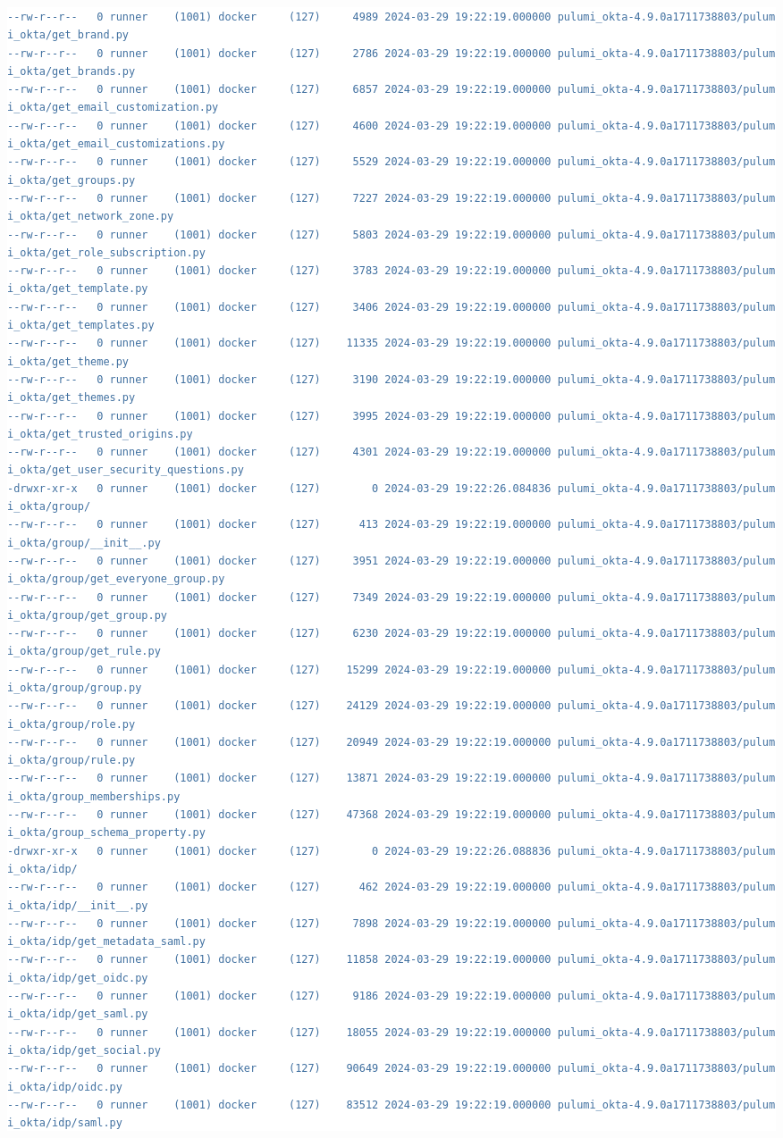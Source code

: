 ```diff
--rw-r--r--   0 runner    (1001) docker     (127)     4989 2024-03-29 19:22:19.000000 pulumi_okta-4.9.0a1711738803/pulumi_okta/get_brand.py
--rw-r--r--   0 runner    (1001) docker     (127)     2786 2024-03-29 19:22:19.000000 pulumi_okta-4.9.0a1711738803/pulumi_okta/get_brands.py
--rw-r--r--   0 runner    (1001) docker     (127)     6857 2024-03-29 19:22:19.000000 pulumi_okta-4.9.0a1711738803/pulumi_okta/get_email_customization.py
--rw-r--r--   0 runner    (1001) docker     (127)     4600 2024-03-29 19:22:19.000000 pulumi_okta-4.9.0a1711738803/pulumi_okta/get_email_customizations.py
--rw-r--r--   0 runner    (1001) docker     (127)     5529 2024-03-29 19:22:19.000000 pulumi_okta-4.9.0a1711738803/pulumi_okta/get_groups.py
--rw-r--r--   0 runner    (1001) docker     (127)     7227 2024-03-29 19:22:19.000000 pulumi_okta-4.9.0a1711738803/pulumi_okta/get_network_zone.py
--rw-r--r--   0 runner    (1001) docker     (127)     5803 2024-03-29 19:22:19.000000 pulumi_okta-4.9.0a1711738803/pulumi_okta/get_role_subscription.py
--rw-r--r--   0 runner    (1001) docker     (127)     3783 2024-03-29 19:22:19.000000 pulumi_okta-4.9.0a1711738803/pulumi_okta/get_template.py
--rw-r--r--   0 runner    (1001) docker     (127)     3406 2024-03-29 19:22:19.000000 pulumi_okta-4.9.0a1711738803/pulumi_okta/get_templates.py
--rw-r--r--   0 runner    (1001) docker     (127)    11335 2024-03-29 19:22:19.000000 pulumi_okta-4.9.0a1711738803/pulumi_okta/get_theme.py
--rw-r--r--   0 runner    (1001) docker     (127)     3190 2024-03-29 19:22:19.000000 pulumi_okta-4.9.0a1711738803/pulumi_okta/get_themes.py
--rw-r--r--   0 runner    (1001) docker     (127)     3995 2024-03-29 19:22:19.000000 pulumi_okta-4.9.0a1711738803/pulumi_okta/get_trusted_origins.py
--rw-r--r--   0 runner    (1001) docker     (127)     4301 2024-03-29 19:22:19.000000 pulumi_okta-4.9.0a1711738803/pulumi_okta/get_user_security_questions.py
-drwxr-xr-x   0 runner    (1001) docker     (127)        0 2024-03-29 19:22:26.084836 pulumi_okta-4.9.0a1711738803/pulumi_okta/group/
--rw-r--r--   0 runner    (1001) docker     (127)      413 2024-03-29 19:22:19.000000 pulumi_okta-4.9.0a1711738803/pulumi_okta/group/__init__.py
--rw-r--r--   0 runner    (1001) docker     (127)     3951 2024-03-29 19:22:19.000000 pulumi_okta-4.9.0a1711738803/pulumi_okta/group/get_everyone_group.py
--rw-r--r--   0 runner    (1001) docker     (127)     7349 2024-03-29 19:22:19.000000 pulumi_okta-4.9.0a1711738803/pulumi_okta/group/get_group.py
--rw-r--r--   0 runner    (1001) docker     (127)     6230 2024-03-29 19:22:19.000000 pulumi_okta-4.9.0a1711738803/pulumi_okta/group/get_rule.py
--rw-r--r--   0 runner    (1001) docker     (127)    15299 2024-03-29 19:22:19.000000 pulumi_okta-4.9.0a1711738803/pulumi_okta/group/group.py
--rw-r--r--   0 runner    (1001) docker     (127)    24129 2024-03-29 19:22:19.000000 pulumi_okta-4.9.0a1711738803/pulumi_okta/group/role.py
--rw-r--r--   0 runner    (1001) docker     (127)    20949 2024-03-29 19:22:19.000000 pulumi_okta-4.9.0a1711738803/pulumi_okta/group/rule.py
--rw-r--r--   0 runner    (1001) docker     (127)    13871 2024-03-29 19:22:19.000000 pulumi_okta-4.9.0a1711738803/pulumi_okta/group_memberships.py
--rw-r--r--   0 runner    (1001) docker     (127)    47368 2024-03-29 19:22:19.000000 pulumi_okta-4.9.0a1711738803/pulumi_okta/group_schema_property.py
-drwxr-xr-x   0 runner    (1001) docker     (127)        0 2024-03-29 19:22:26.088836 pulumi_okta-4.9.0a1711738803/pulumi_okta/idp/
--rw-r--r--   0 runner    (1001) docker     (127)      462 2024-03-29 19:22:19.000000 pulumi_okta-4.9.0a1711738803/pulumi_okta/idp/__init__.py
--rw-r--r--   0 runner    (1001) docker     (127)     7898 2024-03-29 19:22:19.000000 pulumi_okta-4.9.0a1711738803/pulumi_okta/idp/get_metadata_saml.py
--rw-r--r--   0 runner    (1001) docker     (127)    11858 2024-03-29 19:22:19.000000 pulumi_okta-4.9.0a1711738803/pulumi_okta/idp/get_oidc.py
--rw-r--r--   0 runner    (1001) docker     (127)     9186 2024-03-29 19:22:19.000000 pulumi_okta-4.9.0a1711738803/pulumi_okta/idp/get_saml.py
--rw-r--r--   0 runner    (1001) docker     (127)    18055 2024-03-29 19:22:19.000000 pulumi_okta-4.9.0a1711738803/pulumi_okta/idp/get_social.py
--rw-r--r--   0 runner    (1001) docker     (127)    90649 2024-03-29 19:22:19.000000 pulumi_okta-4.9.0a1711738803/pulumi_okta/idp/oidc.py
--rw-r--r--   0 runner    (1001) docker     (127)    83512 2024-03-29 19:22:19.000000 pulumi_okta-4.9.0a1711738803/pulumi_okta/idp/saml.py
```